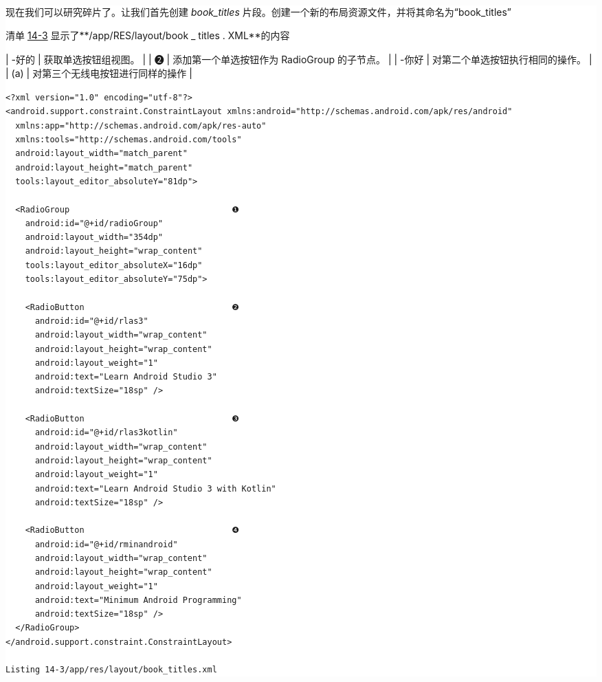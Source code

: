 现在我们可以研究碎片了。让我们首先创建 *book_titles* 片段。创建一个新的布局资源文件，并将其命名为“book_titles”

清单 [14-3](#PC3) 显示了**/app/RES/layout/book _ titles . XML**的内容

<colgroup><col class="tcol1 align-left"> <col class="tcol2 align-left"></colgroup> 
| -好的 | 获取单选按钮组视图。 |
| ❷ | 添加第一个单选按钮作为 RadioGroup 的子节点。 |
| -你好 | 对第二个单选按钮执行相同的操作。 |
| (a) | 对第三个无线电按钮进行同样的操作 |

```
<?xml version="1.0" encoding="utf-8"?>
<android.support.constraint.ConstraintLayout xmlns:android="http://schemas.android.com/apk/res/android"
  xmlns:app="http://schemas.android.com/apk/res-auto"
  xmlns:tools="http://schemas.android.com/tools"
  android:layout_width="match_parent"
  android:layout_height="match_parent"
  tools:layout_editor_absoluteY="81dp">

  <RadioGroup                                 ❶
    android:id="@+id/radioGroup"
    android:layout_width="354dp"
    android:layout_height="wrap_content"
    tools:layout_editor_absoluteX="16dp"
    tools:layout_editor_absoluteY="75dp">

    <RadioButton                              ❷
      android:id="@+id/rlas3"
      android:layout_width="wrap_content"
      android:layout_height="wrap_content"
      android:layout_weight="1"
      android:text="Learn Android Studio 3"
      android:textSize="18sp" />

    <RadioButton                              ❸
      android:id="@+id/rlas3kotlin"
      android:layout_width="wrap_content"
      android:layout_height="wrap_content"
      android:layout_weight="1"
      android:text="Learn Android Studio 3 with Kotlin"
      android:textSize="18sp" />

    <RadioButton                              ❹
      android:id="@+id/rminandroid"
      android:layout_width="wrap_content"
      android:layout_height="wrap_content"
      android:layout_weight="1"
      android:text="Minimum Android Programming"
      android:textSize="18sp" />
  </RadioGroup>
</android.support.constraint.ConstraintLayout>

Listing 14-3/app/res/layout/book_titles.xml

```

